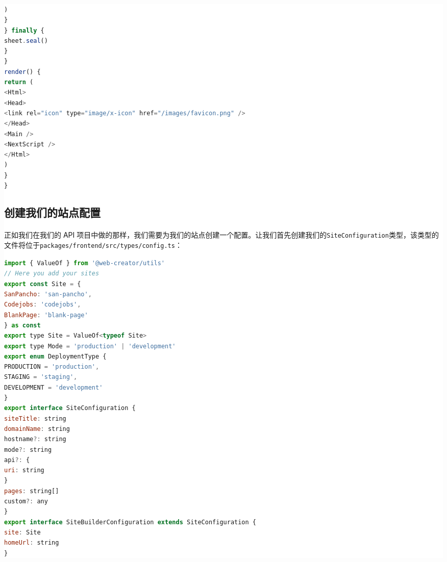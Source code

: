```js
)
}
} finally {
sheet.seal()
}
}
render() {
return (
<Html>
<Head>
<link rel="icon" type="image/x-icon" href="/images/favicon.png" />
</Head>
<Main />
<NextScript />
</Html>
)
}
} 
```

## 创建我们的站点配置

正如我们在我们的 API 项目中做的那样，我们需要为我们的站点创建一个配置。让我们首先创建我们的`SiteConfiguration`类型，该类型的文件将位于`packages/frontend/src/types/config.ts`：

```js
import { ValueOf } from '@web-creator/utils'
// Here you add your sites
export const Site = {
SanPancho: 'san-pancho',
Codejobs: 'codejobs',
BlankPage: 'blank-page'
} as const
export type Site = ValueOf<typeof Site>
export type Mode = 'production' | 'development'
export enum DeploymentType {
PRODUCTION = 'production',
STAGING = 'staging',
DEVELOPMENT = 'development'
}
export interface SiteConfiguration {
siteTitle: string
domainName: string
hostname?: string
mode?: string
api?: {
uri: string
}
pages: string[]
custom?: any
}
export interface SiteBuilderConfiguration extends SiteConfiguration {
site: Site
homeUrl: string
} 
```
